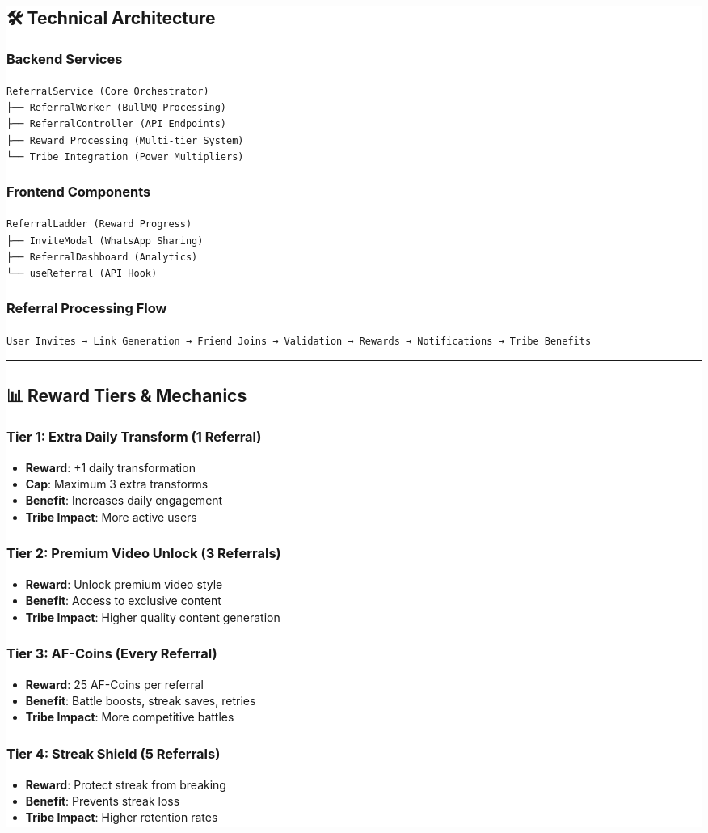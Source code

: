 
## 🛠️ **Technical Architecture**

### **Backend Services**
```
ReferralService (Core Orchestrator)
├── ReferralWorker (BullMQ Processing)
├── ReferralController (API Endpoints)
├── Reward Processing (Multi-tier System)
└── Tribe Integration (Power Multipliers)
```

### **Frontend Components**
```
ReferralLadder (Reward Progress)
├── InviteModal (WhatsApp Sharing)
├── ReferralDashboard (Analytics)
└── useReferral (API Hook)
```

### **Referral Processing Flow**
```
User Invites → Link Generation → Friend Joins → Validation → Rewards → Notifications → Tribe Benefits
```

---

## 📊 **Reward Tiers & Mechanics**

### **Tier 1: Extra Daily Transform (1 Referral)**
- **Reward**: +1 daily transformation
- **Cap**: Maximum 3 extra transforms
- **Benefit**: Increases daily engagement
- **Tribe Impact**: More active users

### **Tier 2: Premium Video Unlock (3 Referrals)**
- **Reward**: Unlock premium video style
- **Benefit**: Access to exclusive content
- **Tribe Impact**: Higher quality content generation

### **Tier 3: AF-Coins (Every Referral)**
- **Reward**: 25 AF-Coins per referral
- **Benefit**: Battle boosts, streak saves, retries
- **Tribe Impact**: More competitive battles

### **Tier 4: Streak Shield (5 Referrals)**
- **Reward**: Protect streak from breaking
- **Benefit**: Prevents streak loss
- **Tribe Impact**: Higher retention rates
